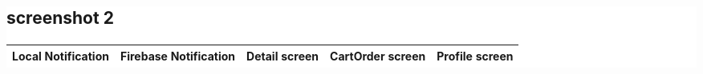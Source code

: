## screenshot 2

| Local Notification | Firebase Notification | Detail screen | CartOrder screen | Profile screen | 
| --------------- | --------------- | --------------- | --------------- | --------------- | 